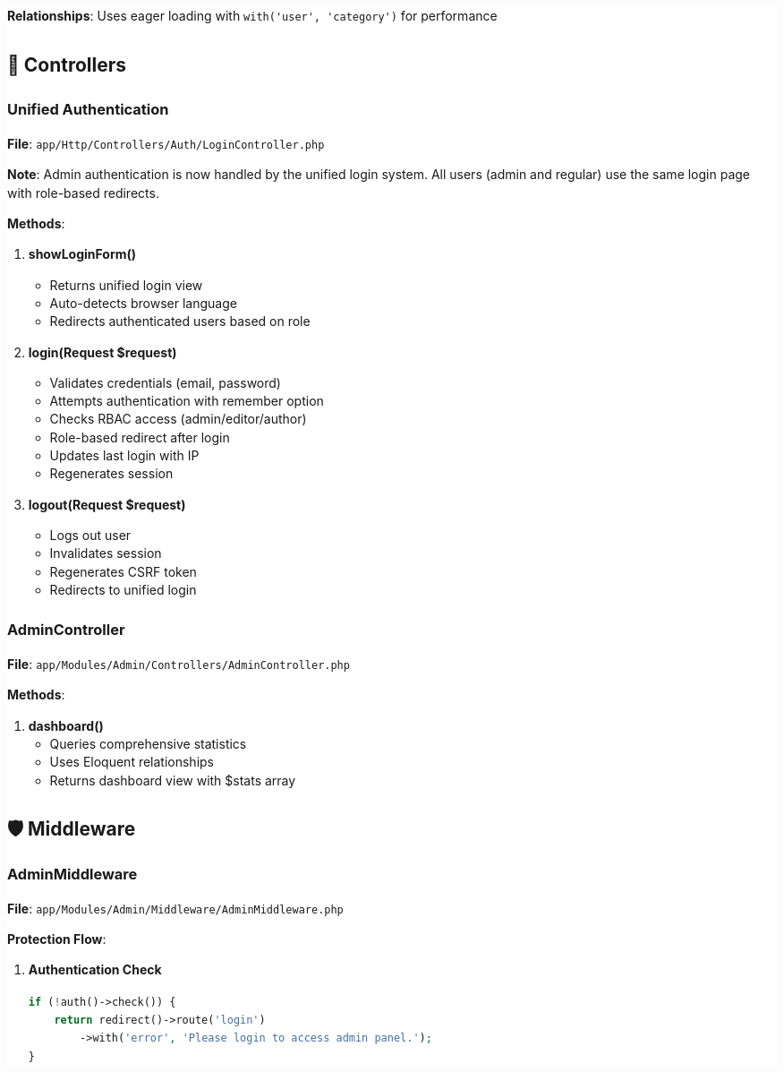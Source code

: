 **Relationships**: Uses eager loading with `with('user', 'category')` for performance

## 🔧 Controllers

### Unified Authentication
**File**: `app/Http/Controllers/Auth/LoginController.php`

**Note**: Admin authentication is now handled by the unified login system. All users (admin and regular) use the same login page with role-based redirects.

**Methods**:

1. **showLoginForm()**
   - Returns unified login view
   - Auto-detects browser language
   - Redirects authenticated users based on role

2. **login(Request $request)**
   - Validates credentials (email, password)
   - Attempts authentication with remember option
   - Checks RBAC access (admin/editor/author)
   - Role-based redirect after login
   - Updates last login with IP
   - Regenerates session

3. **logout(Request $request)**
   - Logs out user
   - Invalidates session
   - Regenerates CSRF token
   - Redirects to unified login

### AdminController
**File**: `app/Modules/Admin/Controllers/AdminController.php`

**Methods**:

1. **dashboard()**
   - Queries comprehensive statistics
   - Uses Eloquent relationships
   - Returns dashboard view with $stats array

## 🛡️ Middleware

### AdminMiddleware
**File**: `app/Modules/Admin/Middleware/AdminMiddleware.php`

**Protection Flow**:

1. **Authentication Check**
   ```php
   if (!auth()->check()) {
       return redirect()->route('login')
           ->with('error', 'Please login to access admin panel.');
   }
   ```
